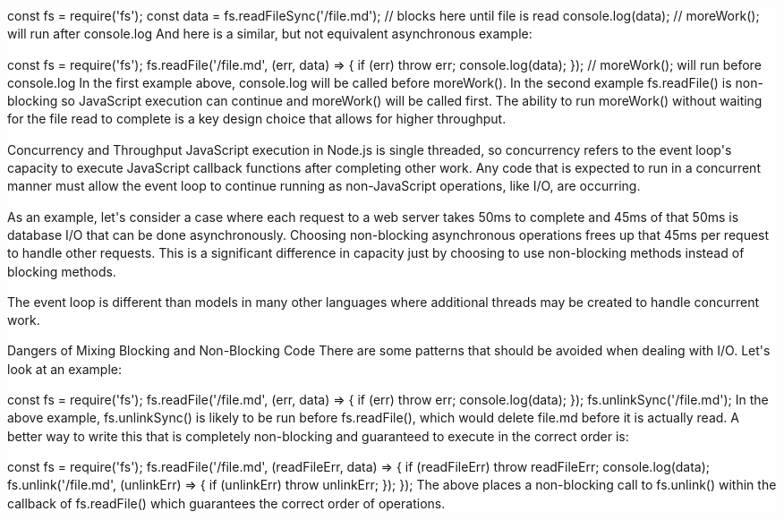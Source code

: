 const fs = require('fs');
const data = fs.readFileSync('/file.md'); // blocks here until file is read
console.log(data);
// moreWork(); will run after console.log
And here is a similar, but not equivalent asynchronous example:

const fs = require('fs');
fs.readFile('/file.md', (err, data) => {
  if (err) throw err;
  console.log(data);
});
// moreWork(); will run before console.log
In the first example above, console.log will be called before moreWork(). In the second example fs.readFile() is non-blocking so JavaScript execution can continue and moreWork() will be called first. The ability to run moreWork() without waiting for the file read to complete is a key design choice that allows for higher throughput.

Concurrency and Throughput
JavaScript execution in Node.js is single threaded, so concurrency refers to the event loop's capacity to execute JavaScript callback functions after completing other work. Any code that is expected to run in a concurrent manner must allow the event loop to continue running as non-JavaScript operations, like I/O, are occurring.

As an example, let's consider a case where each request to a web server takes 50ms to complete and 45ms of that 50ms is database I/O that can be done asynchronously. Choosing non-blocking asynchronous operations frees up that 45ms per request to handle other requests. This is a significant difference in capacity just by choosing to use non-blocking methods instead of blocking methods.

The event loop is different than models in many other languages where additional threads may be created to handle concurrent work.

Dangers of Mixing Blocking and Non-Blocking Code
There are some patterns that should be avoided when dealing with I/O. Let's look at an example:

const fs = require('fs');
fs.readFile('/file.md', (err, data) => {
  if (err) throw err;
  console.log(data);
});
fs.unlinkSync('/file.md');
In the above example, fs.unlinkSync() is likely to be run before fs.readFile(), which would delete file.md before it is actually read. A better way to write this that is completely non-blocking and guaranteed to execute in the correct order is:

const fs = require('fs');
fs.readFile('/file.md', (readFileErr, data) => {
  if (readFileErr) throw readFileErr;
  console.log(data);
  fs.unlink('/file.md', (unlinkErr) => {
    if (unlinkErr) throw unlinkErr;
  });
});
The above places a non-blocking call to fs.unlink() within the callback of fs.readFile() which guarantees the correct order of operations.
